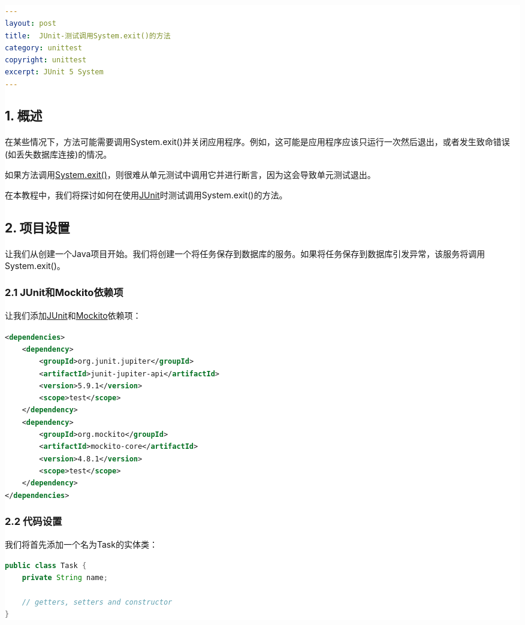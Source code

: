 ```yaml
---
layout: post
title:  JUnit-测试调用System.exit()的方法
category: unittest
copyright: unittest
excerpt: JUnit 5 System
---
```


## 1. 概述

在某些情况下，方法可能需要调用System.exit()并关闭应用程序。例如，这可能是应用程序应该只运行一次然后退出，或者发生致命错误(如丢失数据库连接)的情况。

如果方法调用[System.exit()](https://www.baeldung.com/java-system-exit)，则很难从单元测试中调用它并进行断言，因为这会导致单元测试退出。

在本教程中，我们将探讨如何在使用[JUnit](https://www.baeldung.com/junit)时测试调用System.exit()的方法。

## 2. 项目设置

让我们从创建一个Java项目开始。我们将创建一个将任务保存到数据库的服务。如果将任务保存到数据库引发异常，该服务将调用System.exit()。

### 2.1 JUnit和Mockito依赖项

让我们添加[JUnit](https://central.sonatype.com/artifact/org.junit.jupiter/junit-jupiter-api/5.9.2)和[Mockito](https://central.sonatype.com/artifact/org.mockito/mockito-core/5.1.1)依赖项：

```xml
<dependencies>
    <dependency>
        <groupId>org.junit.jupiter</groupId>
        <artifactId>junit-jupiter-api</artifactId>
        <version>5.9.1</version>
        <scope>test</scope>
    </dependency>
    <dependency>
        <groupId>org.mockito</groupId>
        <artifactId>mockito-core</artifactId>
        <version>4.8.1</version>
        <scope>test</scope>
    </dependency>
</dependencies>
```

### 2.2 代码设置

我们将首先添加一个名为Task的实体类：

```java
public class Task {
    private String name;

    // getters, setters and constructor
}
```
